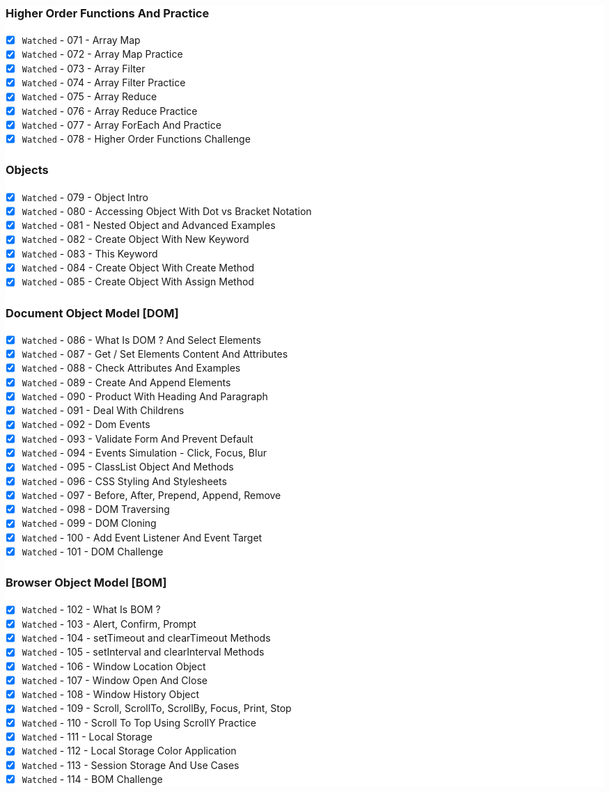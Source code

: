 ### Higher Order Functions And Practice

- [x] `Watched` - 071 - Array Map
- [x] `Watched` - 072 - Array Map Practice
- [x] `Watched` - 073 - Array Filter
- [x] `Watched` - 074 - Array Filter Practice
- [x] `Watched` - 075 - Array Reduce
- [x] `Watched` - 076 - Array Reduce Practice
- [x] `Watched` - 077 - Array ForEach And Practice
- [x] `Watched` - 078 - Higher Order Functions Challenge

### Objects

- [x] `Watched` - 079 - Object Intro
- [x] `Watched` - 080 - Accessing Object With Dot vs Bracket Notation
- [x] `Watched` - 081 - Nested Object and Advanced Examples
- [x] `Watched` - 082 - Create Object With New Keyword
- [x] `Watched` - 083 - This Keyword
- [x] `Watched` - 084 - Create Object With Create Method
- [x] `Watched` - 085 - Create Object With Assign Method

### Document Object Model [DOM]

- [x] `Watched` - 086 - What Is DOM ? And Select Elements
- [x] `Watched` - 087 - Get / Set Elements Content And Attributes
- [x] `Watched` - 088 - Check Attributes And Examples
- [x] `Watched` - 089 - Create And Append Elements
- [x] `Watched` - 090 - Product With Heading And Paragraph
- [x] `Watched` - 091 - Deal With Childrens
- [x] `Watched` - 092 - Dom Events
- [x] `Watched` - 093 - Validate Form And Prevent Default
- [x] `Watched` - 094 - Events Simulation - Click, Focus, Blur
- [x] `Watched` - 095 - ClassList Object And Methods
- [x] `Watched` - 096 - CSS Styling And Stylesheets
- [x] `Watched` - 097 - Before, After, Prepend, Append, Remove
- [x] `Watched` - 098 - DOM Traversing
- [x] `Watched` - 099 - DOM Cloning
- [x] `Watched` - 100 - Add Event Listener And Event Target
- [x] `Watched` - 101 - DOM Challenge

### Browser Object Model [BOM]

- [x] `Watched` - 102 - What Is BOM ?
- [x] `Watched` - 103 - Alert, Confirm, Prompt
- [x] `Watched` - 104 - setTimeout and clearTimeout Methods
- [x] `Watched` - 105 - setInterval and clearInterval Methods
- [x] `Watched` - 106 - Window Location Object
- [x] `Watched` - 107 - Window Open And Close
- [x] `Watched` - 108 - Window History Object
- [x] `Watched` - 109 - Scroll, ScrollTo, ScrollBy, Focus, Print, Stop
- [x] `Watched` - 110 - Scroll To Top Using ScrollY Practice
- [x] `Watched` - 111 - Local Storage
- [x] `Watched` - 112 - Local Storage Color Application
- [x] `Watched` - 113 - Session Storage And Use Cases
- [x] `Watched` - 114 - BOM Challenge

